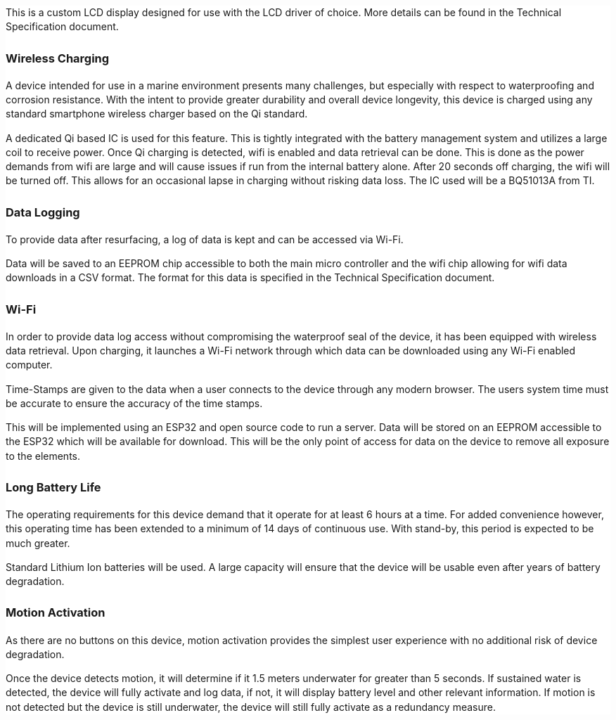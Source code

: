 This is a custom LCD display designed for use with the LCD driver of choice. More details can be found in the Technical Specification document.

### Wireless Charging

A device intended for use in a marine environment presents many challenges, but especially with respect to waterproofing and corrosion resistance. With the intent to provide greater durability and overall device longevity, this device is charged using any standard smartphone wireless charger based on the Qi standard.

A dedicated Qi based IC is used for this feature. This is tightly integrated with the battery management system and utilizes a large coil to receive power. Once Qi charging is detected, wifi is enabled and data retrieval can be done. This is done as the power demands from wifi are large and will cause issues if run from the internal battery alone. After 20 seconds off charging, the wifi will be turned off. This allows for an occasional lapse in charging without risking data loss. The IC used will be a BQ51013A from TI.

### Data Logging

To provide data after resurfacing, a log of data is kept and can be accessed via Wi-Fi.

Data will be saved to an EEPROM chip accessible to both the main micro controller and the wifi chip allowing for wifi data downloads in a CSV format. The format for this data is specified in the Technical Specification document.

### Wi-Fi

In order to provide data log access without compromising the waterproof seal of the device, it has been equipped with wireless data retrieval. Upon charging, it launches a Wi-Fi network through which data can be downloaded using any Wi-Fi enabled computer.

Time-Stamps are given to the data when a user connects to the device through any modern browser. The users system time must be accurate to ensure the accuracy of the time stamps.

This will be implemented using an ESP32 and open source code to run a server. Data will be stored on an EEPROM accessible to the ESP32 which will be available for download. This will be the only point of access for data on the device to remove all exposure to the elements.

### Long Battery Life

The operating requirements for this device demand that it operate for at least 6 hours at a time. For added convenience however, this operating time has been extended to a minimum of 14 days of continuous use. With stand-by, this period is expected to be much greater.

Standard Lithium Ion batteries will be used. A large capacity will ensure that the device will be usable even after years of battery degradation.

### Motion Activation

As there are no buttons on this device, motion activation provides the simplest user experience with no additional risk of device degradation.

Once the device detects motion, it will determine if it 1.5 meters underwater for greater than 5 seconds. If sustained water is detected, the device will fully activate and log data, if not, it will display battery level and other relevant information. If motion is not detected but the device is still underwater, the device will still fully activate as a redundancy measure.
